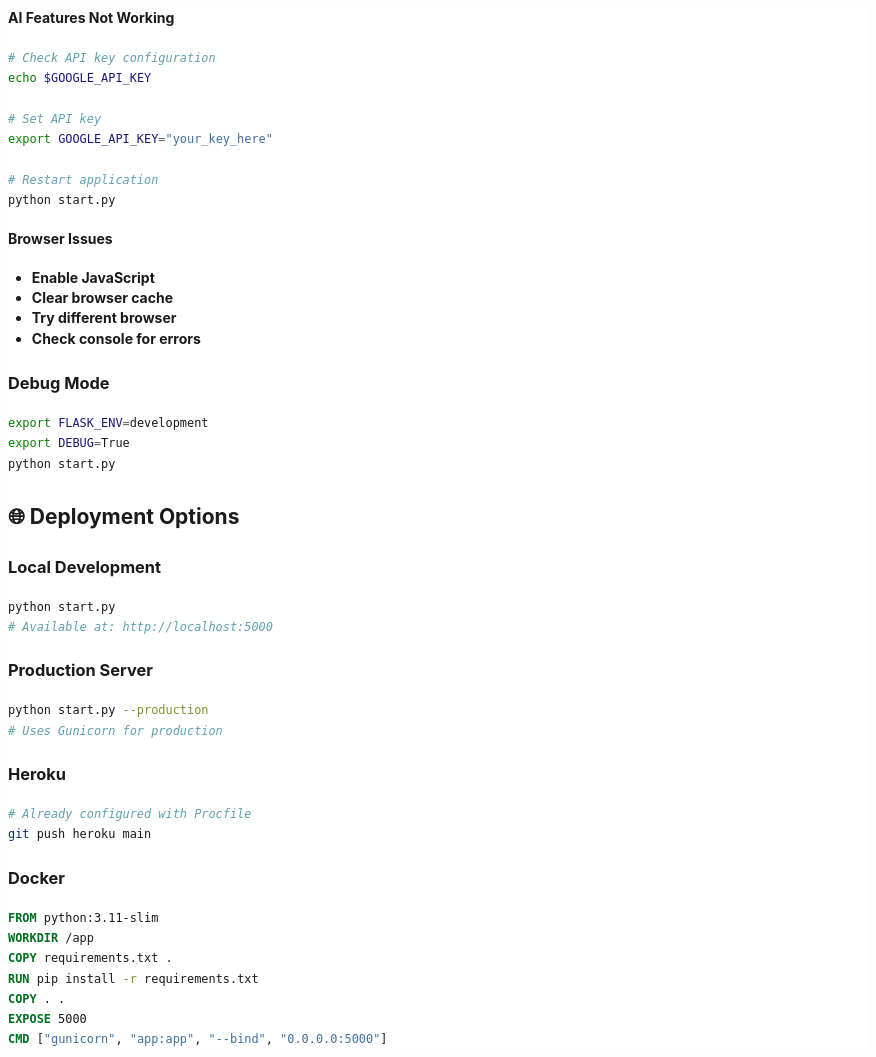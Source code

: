 #### **AI Features Not Working**
```bash
# Check API key configuration
echo $GOOGLE_API_KEY

# Set API key
export GOOGLE_API_KEY="your_key_here"

# Restart application
python start.py
```

#### **Browser Issues**
- **Enable JavaScript**
- **Clear browser cache**
- **Try different browser**
- **Check console for errors**

### **Debug Mode**
```bash
export FLASK_ENV=development
export DEBUG=True
python start.py
```

## 🌐 **Deployment Options**

### **Local Development**
```bash
python start.py
# Available at: http://localhost:5000
```

### **Production Server**
```bash
python start.py --production
# Uses Gunicorn for production
```

### **Heroku**
```bash
# Already configured with Procfile
git push heroku main
```

### **Docker**
```dockerfile
FROM python:3.11-slim
WORKDIR /app
COPY requirements.txt .
RUN pip install -r requirements.txt
COPY . .
EXPOSE 5000
CMD ["gunicorn", "app:app", "--bind", "0.0.0.0:5000"]
```
